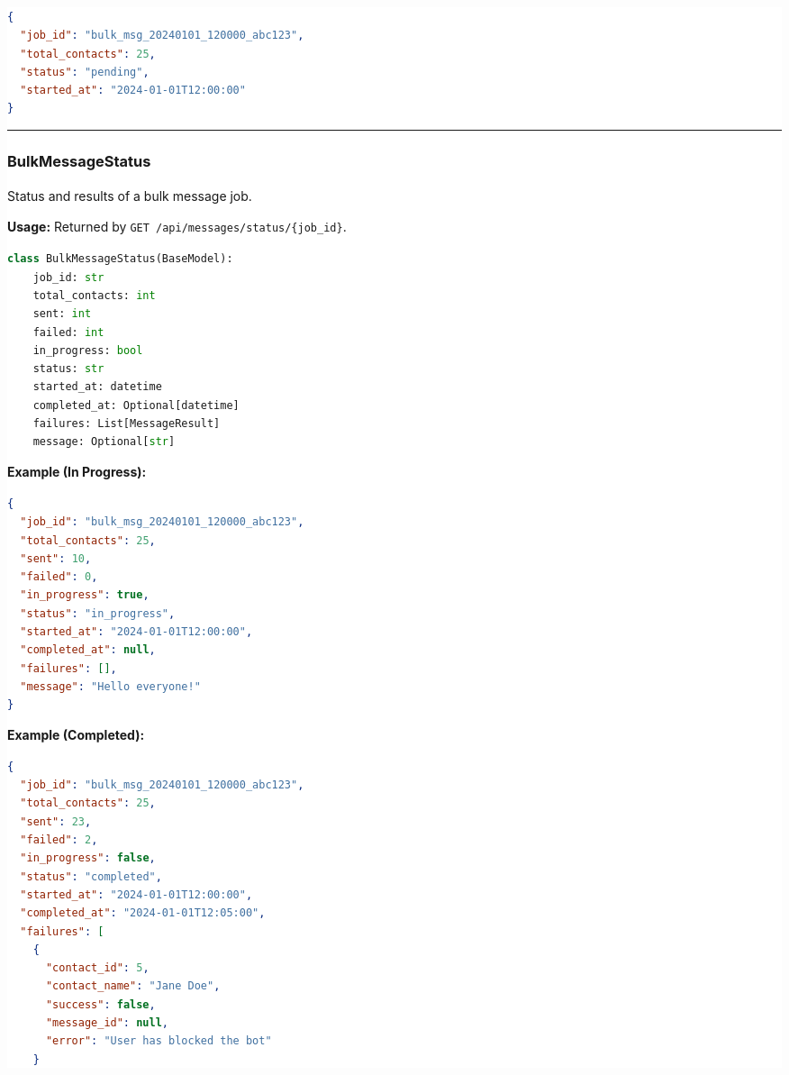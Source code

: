 ```json
{
  "job_id": "bulk_msg_20240101_120000_abc123",
  "total_contacts": 25,
  "status": "pending",
  "started_at": "2024-01-01T12:00:00"
}
```

---

### BulkMessageStatus

Status and results of a bulk message job.

**Usage:** Returned by `GET /api/messages/status/{job_id}`.

```python
class BulkMessageStatus(BaseModel):
    job_id: str
    total_contacts: int
    sent: int
    failed: int
    in_progress: bool
    status: str
    started_at: datetime
    completed_at: Optional[datetime]
    failures: List[MessageResult]
    message: Optional[str]
```

**Example (In Progress):**

```json
{
  "job_id": "bulk_msg_20240101_120000_abc123",
  "total_contacts": 25,
  "sent": 10,
  "failed": 0,
  "in_progress": true,
  "status": "in_progress",
  "started_at": "2024-01-01T12:00:00",
  "completed_at": null,
  "failures": [],
  "message": "Hello everyone!"
}
```

**Example (Completed):**

```json
{
  "job_id": "bulk_msg_20240101_120000_abc123",
  "total_contacts": 25,
  "sent": 23,
  "failed": 2,
  "in_progress": false,
  "status": "completed",
  "started_at": "2024-01-01T12:00:00",
  "completed_at": "2024-01-01T12:05:00",
  "failures": [
    {
      "contact_id": 5,
      "contact_name": "Jane Doe",
      "success": false,
      "message_id": null,
      "error": "User has blocked the bot"
    }
```